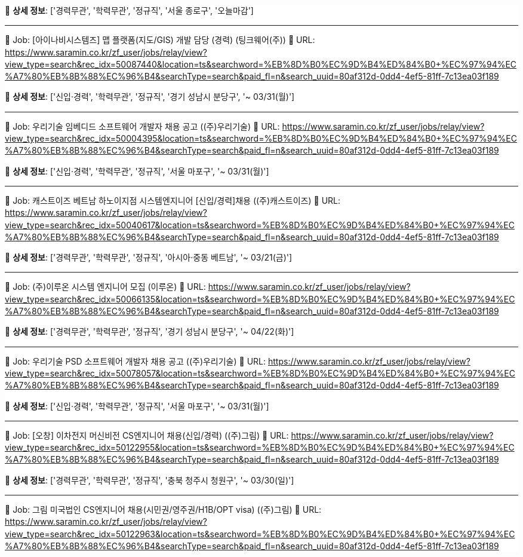 📌 **상세 정보**: ['경력무관', '학력무관', '정규직', '서울 종로구', '오늘마감']

---

🔹 Job: [아이나비시스템즈] 맵 플랫폼(지도/GIS) 개발 담당 (경력) (팅크웨어(주))
🔗 URL: https://www.saramin.co.kr/zf_user/jobs/relay/view?view_type=search&rec_idx=50087440&location=ts&searchword=%EB%8D%B0%EC%9D%B4%ED%84%B0+%EC%97%94%EC%A7%80%EB%8B%88%EC%96%B4&searchType=search&paid_fl=n&search_uuid=80af312d-0dd4-4ef5-81ff-7c13ea03f189

📌 **상세 정보**: ['신입·경력', '학력무관', '정규직', '경기 성남시 분당구', '~ 03/31(월)']

---

🔹 Job: 우리기술 임베디드 소프트웨어 개발자 채용 공고 ((주)우리기술)
🔗 URL: https://www.saramin.co.kr/zf_user/jobs/relay/view?view_type=search&rec_idx=50004395&location=ts&searchword=%EB%8D%B0%EC%9D%B4%ED%84%B0+%EC%97%94%EC%A7%80%EB%8B%88%EC%96%B4&searchType=search&paid_fl=n&search_uuid=80af312d-0dd4-4ef5-81ff-7c13ea03f189

📌 **상세 정보**: ['신입·경력', '학력무관', '정규직', '서울 마포구', '~ 03/31(월)']

---

🔹 Job: 캐스트이즈 베트남 하노이지점 시스템엔지니어 [신입/경력]채용 ((주)캐스트이즈)
🔗 URL: https://www.saramin.co.kr/zf_user/jobs/relay/view?view_type=search&rec_idx=50040617&location=ts&searchword=%EB%8D%B0%EC%9D%B4%ED%84%B0+%EC%97%94%EC%A7%80%EB%8B%88%EC%96%B4&searchType=search&paid_fl=n&search_uuid=80af312d-0dd4-4ef5-81ff-7c13ea03f189

📌 **상세 정보**: ['경력무관', '학력무관', '정규직', '아시아·중동 베트남', '~ 03/21(금)']

---

🔹 Job: (주)이루온 시스템 엔지니어 모집 (이루온)
🔗 URL: https://www.saramin.co.kr/zf_user/jobs/relay/view?view_type=search&rec_idx=50066135&location=ts&searchword=%EB%8D%B0%EC%9D%B4%ED%84%B0+%EC%97%94%EC%A7%80%EB%8B%88%EC%96%B4&searchType=search&paid_fl=n&search_uuid=80af312d-0dd4-4ef5-81ff-7c13ea03f189

📌 **상세 정보**: ['경력무관', '학력무관', '정규직', '경기 성남시 분당구', '~ 04/22(화)']

---

🔹 Job: 우리기술 PSD 소프트웨어 개발자 채용 공고 ((주)우리기술)
🔗 URL: https://www.saramin.co.kr/zf_user/jobs/relay/view?view_type=search&rec_idx=50078057&location=ts&searchword=%EB%8D%B0%EC%9D%B4%ED%84%B0+%EC%97%94%EC%A7%80%EB%8B%88%EC%96%B4&searchType=search&paid_fl=n&search_uuid=80af312d-0dd4-4ef5-81ff-7c13ea03f189

📌 **상세 정보**: ['신입·경력', '학력무관', '정규직', '서울 마포구', '~ 03/31(월)']

---

🔹 Job: [오창] 이차전지 머신비전 CS엔지니어 채용(신입/경력) ((주)그림)
🔗 URL: https://www.saramin.co.kr/zf_user/jobs/relay/view?view_type=search&rec_idx=50122955&location=ts&searchword=%EB%8D%B0%EC%9D%B4%ED%84%B0+%EC%97%94%EC%A7%80%EB%8B%88%EC%96%B4&searchType=search&paid_fl=n&search_uuid=80af312d-0dd4-4ef5-81ff-7c13ea03f189

📌 **상세 정보**: ['경력무관', '학력무관', '정규직', '충북 청주시 청원구', '~ 03/30(일)']

---

🔹 Job: 그림 미국법인 CS엔지니어 채용(시민권/영주권/H1B/OPT visa) ((주)그림)
🔗 URL: https://www.saramin.co.kr/zf_user/jobs/relay/view?view_type=search&rec_idx=50122963&location=ts&searchword=%EB%8D%B0%EC%9D%B4%ED%84%B0+%EC%97%94%EC%A7%80%EB%8B%88%EC%96%B4&searchType=search&paid_fl=n&search_uuid=80af312d-0dd4-4ef5-81ff-7c13ea03f189
